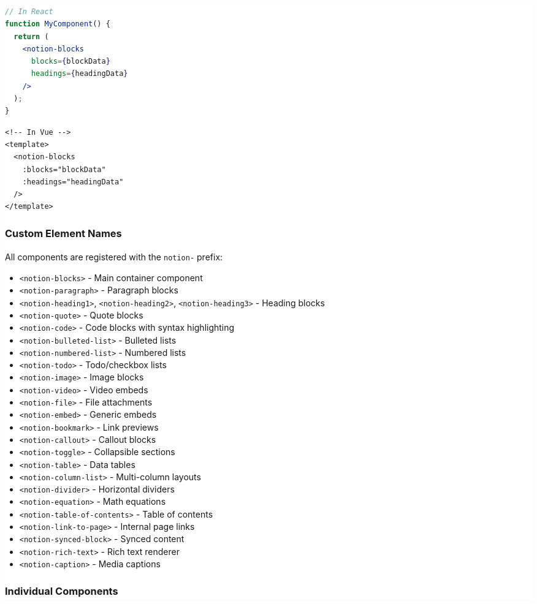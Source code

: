 ```jsx
// In React
function MyComponent() {
  return (
    <notion-blocks 
      blocks={blockData} 
      headings={headingData}
    />
  );
}
```

```vue
<!-- In Vue -->
<template>
  <notion-blocks 
    :blocks="blockData" 
    :headings="headingData"
  />
</template>
```

### Custom Element Names

All components are registered with the `notion-` prefix:

- `<notion-blocks>` - Main container component
- `<notion-paragraph>` - Paragraph blocks
- `<notion-heading1>`, `<notion-heading2>`, `<notion-heading3>` - Heading blocks
- `<notion-quote>` - Quote blocks
- `<notion-code>` - Code blocks with syntax highlighting
- `<notion-bulleted-list>` - Bulleted lists
- `<notion-numbered-list>` - Numbered lists
- `<notion-todo>` - Todo/checkbox lists
- `<notion-image>` - Image blocks
- `<notion-video>` - Video embeds
- `<notion-file>` - File attachments
- `<notion-embed>` - Generic embeds
- `<notion-bookmark>` - Link previews
- `<notion-callout>` - Callout blocks
- `<notion-toggle>` - Collapsible sections
- `<notion-table>` - Data tables
- `<notion-column-list>` - Multi-column layouts
- `<notion-divider>` - Horizontal dividers
- `<notion-equation>` - Math equations
- `<notion-table-of-contents>` - Table of contents
- `<notion-link-to-page>` - Internal page links
- `<notion-synced-block>` - Synced content
- `<notion-rich-text>` - Rich text renderer
- `<notion-caption>` - Media captions

### Individual Components
